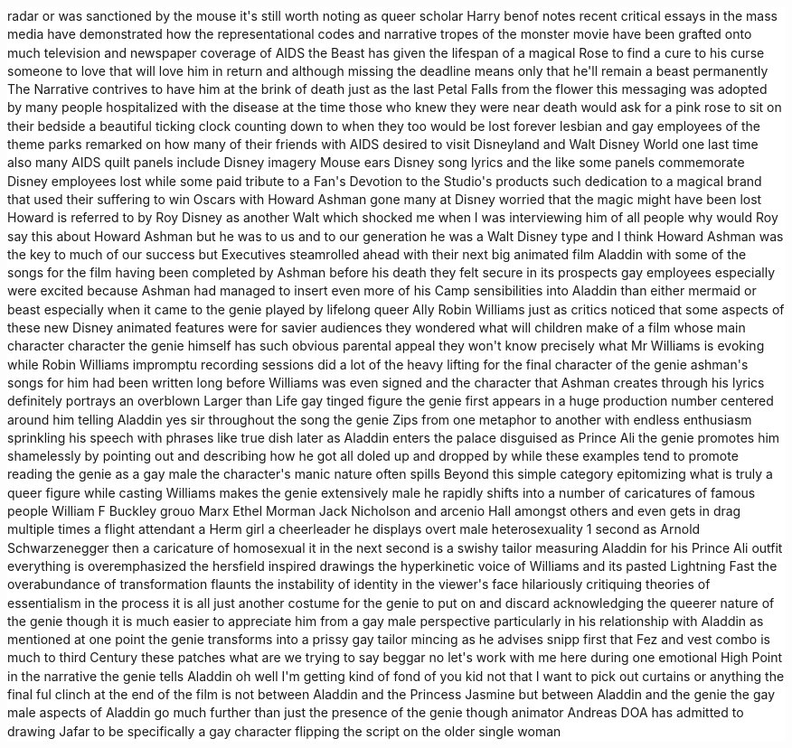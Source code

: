 radar or was sanctioned by the mouse it's still worth noting as queer scholar
Harry benof notes recent critical essays in the mass media have demonstrated how
the representational codes and narrative tropes of the monster movie have been
grafted onto much television and newspaper coverage of AIDS the Beast has given
the lifespan of a magical Rose to find a cure to his curse someone to love that
will love him in return and although missing the deadline means only that he'll
remain a beast permanently The Narrative contrives to have him at the brink of
death just as the last Petal Falls from the flower this messaging was adopted by
many people hospitalized with the disease at the time those who knew they were
near death would ask for a pink rose to sit on their bedside a beautiful ticking
clock counting down to when they too would be lost forever lesbian and gay
employees of the theme parks remarked on how many of their friends with AIDS
desired to visit Disneyland and Walt Disney World one last time also many AIDS
quilt panels include Disney imagery Mouse ears Disney song lyrics and the like
some panels commemorate Disney employees lost while some paid tribute to a Fan's
Devotion to the Studio's products such dedication to a magical brand that used
their suffering to win Oscars with Howard Ashman gone many at Disney worried
that the magic might have been lost Howard is referred to by Roy Disney as
another Walt which shocked me when I was interviewing him of all people why
would Roy say this about Howard Ashman but he was to us and to our generation he
was a Walt Disney type and I think Howard Ashman was the key to much of our
success but Executives steamrolled ahead with their next big animated film
Aladdin with some of the songs for the film having been completed by Ashman
before his death they felt secure in its prospects gay employees especially were
excited because Ashman had managed to insert even more of his Camp sensibilities
into Aladdin than either mermaid or beast especially when it came to the genie
played by lifelong queer Ally Robin Williams just as critics noticed that some
aspects of these new Disney animated features were for savier audiences they
wondered what will children make of a film whose main character character the
genie himself has such obvious parental appeal they won't know precisely what Mr
Williams is evoking while Robin Williams impromptu recording sessions did a lot
of the heavy lifting for the final character of the genie ashman's songs for him
had been written long before Williams was even signed and the character that
Ashman creates through his lyrics definitely portrays an overblown Larger than
Life gay tinged figure the genie first appears in a huge production number
centered around him telling Aladdin yes sir throughout the song the genie Zips
from one metaphor to another with endless enthusiasm sprinkling his speech with
phrases like true dish later as Aladdin enters the palace disguised as Prince
Ali the genie promotes him shamelessly by pointing out and describing how he got
all doled up and dropped by while these examples tend to promote reading the
genie as a gay male the character's manic nature often spills Beyond this simple
category epitomizing what is truly a queer figure while casting Williams makes
the genie extensively male he rapidly shifts into a number of caricatures of
famous people William F Buckley grouo Marx Ethel Morman Jack Nicholson and
arcenio Hall amongst others and even gets in drag multiple times a flight
attendant a Herm girl a cheerleader he displays overt male heterosexuality 1
second as Arnold Schwarzenegger then a caricature of homosexual it in the next
second is a swishy tailor measuring Aladdin for his Prince Ali outfit everything
is overemphasized the hersfield inspired drawings the hyperkinetic voice of
Williams and its pasted Lightning Fast the overabundance of transformation
flaunts the instability of identity in the viewer's face hilariously critiquing
theories of essentialism in the process it is all just another costume for the
genie to put on and discard acknowledging the queerer nature of the genie though
it is much easier to appreciate him from a gay male perspective particularly in
his relationship with Aladdin as mentioned at one point the genie transforms
into a prissy gay tailor mincing as he advises snipp first that Fez and vest
combo is much to third Century these patches what are we trying to say beggar no
let's work with me here during one emotional High Point in the narrative the
genie tells Aladdin oh well I'm getting kind of fond of you kid not that I want
to pick out curtains or anything the final ful clinch at the end of the film is
not between Aladdin and the Princess Jasmine but between Aladdin and the genie
the gay male aspects of Aladdin go much further than just the presence of the
genie though animator Andreas DOA has admitted to drawing Jafar to be
specifically a gay character flipping the script on the older single woman